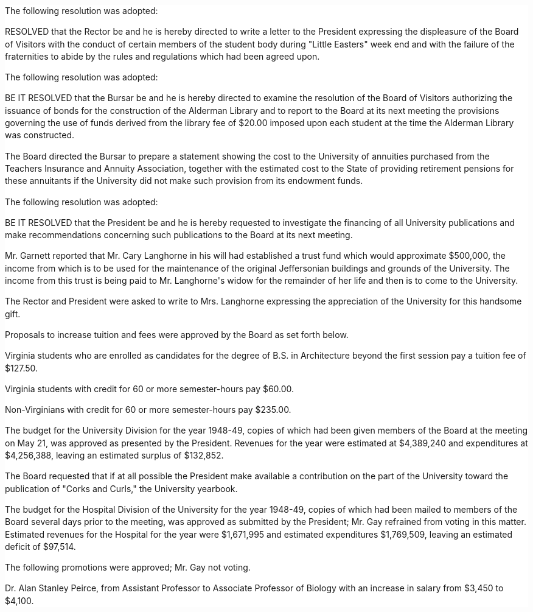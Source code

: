 The following resolution was adopted:

RESOLVED that the Rector be and he is hereby directed to write a letter to the President expressing the displeasure of the Board of Visitors with the conduct of certain members of the student body during "Little Easters" week end and with the failure of the fraternities to abide by the rules and regulations which had been agreed upon.

The following resolution was adopted:

BE IT RESOLVED that the Bursar be and he is hereby directed to examine the resolution of the Board of Visitors authorizing the issuance of bonds for the construction of the Alderman Library and to report to the Board at its next meeting the provisions governing the use of funds derived from the library fee of $20.00 imposed upon each student at the time the Alderman Library was constructed.

The Board directed the Bursar to prepare a statement showing the cost to the University of annuities purchased from the Teachers Insurance and Annuity Association, together with the estimated cost to the State of providing retirement pensions for these annuitants if the University did not make such provision from its endowment funds.

The following resolution was adopted:

BE IT RESOLVED that the President be and he is hereby requested to investigate the financing of all University publications and make recommendations concerning such publications to the Board at its next meeting.

Mr. Garnett reported that Mr. Cary Langhorne in his will had established a trust fund which would approximate $500,000, the income from which is to be used for the maintenance of the original Jeffersonian buildings and grounds of the University. The income from this trust is being paid to Mr. Langhorne's widow for the remainder of her life and then is to come to the University.

The Rector and President were asked to write to Mrs. Langhorne expressing the appreciation of the University for this handsome gift.

Proposals to increase tuition and fees were approved by the Board as set forth below.

Virginia students who are enrolled as candidates for the degree of B.S. in Architecture beyond the first session pay a tuition fee of $127.50.

Virginia students with credit for 60 or more semester-hours pay $60.00.

Non-Virginians with credit for 60 or more semester-hours pay $235.00.

The budget for the University Division for the year 1948-49, copies of which had been given members of the Board at the meeting on May 21, was approved as presented by the President. Revenues for the year were estimated at $4,389,240 and expenditures at $4,256,388, leaving an estimated surplus of $132,852.

The Board requested that if at all possible the President make available a contribution on the part of the University toward the publication of "Corks and Curls," the University yearbook.

The budget for the Hospital Division of the University for the year 1948-49, copies of which had been mailed to members of the Board several days prior to the meeting, was approved as submitted by the President; Mr. Gay refrained from voting in this matter. Estimated revenues for the Hospital for the year were $1,671,995 and estimated expenditures $1,769,509, leaving an estimated deficit of $97,514.

The following promotions were approved; Mr. Gay not voting.

Dr. Alan Stanley Peirce, from Assistant Professor to Associate Professor of Biology with an increase in salary from $3,450 to $4,100.
